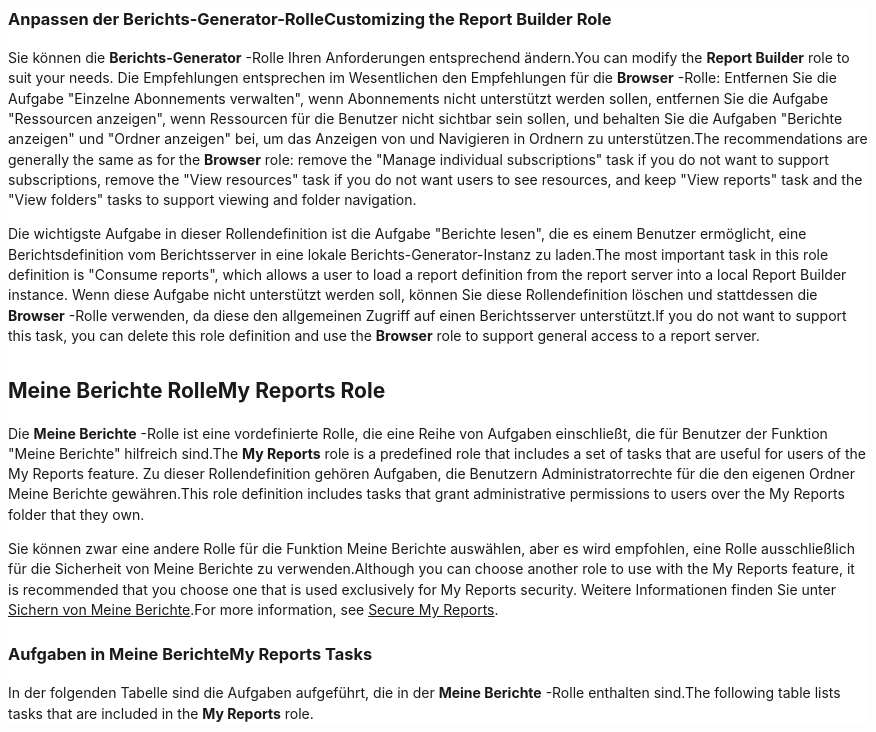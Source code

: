### <a name="customizing-the-report-builder-role"></a><span data-ttu-id="acf94-286">Anpassen der Berichts-Generator-Rolle</span><span class="sxs-lookup"><span data-stu-id="acf94-286">Customizing the Report Builder Role</span></span>  
 <span data-ttu-id="acf94-287">Sie können die **Berichts-Generator** -Rolle Ihren Anforderungen entsprechend ändern.</span><span class="sxs-lookup"><span data-stu-id="acf94-287">You can modify the **Report Builder** role to suit your needs.</span></span> <span data-ttu-id="acf94-288">Die Empfehlungen entsprechen im Wesentlichen den Empfehlungen für die **Browser** -Rolle: Entfernen Sie die Aufgabe "Einzelne Abonnements verwalten", wenn Abonnements nicht unterstützt werden sollen, entfernen Sie die Aufgabe "Ressourcen anzeigen", wenn Ressourcen für die Benutzer nicht sichtbar sein sollen, und behalten Sie die Aufgaben "Berichte anzeigen" und "Ordner anzeigen" bei, um das Anzeigen von und Navigieren in Ordnern zu unterstützen.</span><span class="sxs-lookup"><span data-stu-id="acf94-288">The recommendations are generally the same as for the **Browser** role: remove the "Manage individual subscriptions" task if you do not want to support subscriptions, remove the "View resources" task if you do not want users to see resources, and keep "View reports" task and the "View folders" tasks to support viewing and folder navigation.</span></span>  
  
 <span data-ttu-id="acf94-289">Die wichtigste Aufgabe in dieser Rollendefinition ist die Aufgabe "Berichte lesen", die es einem Benutzer ermöglicht, eine Berichtsdefinition vom Berichtsserver in eine lokale Berichts-Generator-Instanz zu laden.</span><span class="sxs-lookup"><span data-stu-id="acf94-289">The most important task in this role definition is "Consume reports", which allows a user to load a report definition from the report server into a local Report Builder instance.</span></span> <span data-ttu-id="acf94-290">Wenn diese Aufgabe nicht unterstützt werden soll, können Sie diese Rollendefinition löschen und stattdessen die **Browser** -Rolle verwenden, da diese den allgemeinen Zugriff auf einen Berichtsserver unterstützt.</span><span class="sxs-lookup"><span data-stu-id="acf94-290">If you do not want to support this task, you can delete this role definition and use the **Browser** role to support general access to a report server.</span></span>  
  
##  <a name="my-reports-role"></a><a name="bkmk_myreports"></a><span data-ttu-id="acf94-291">Meine Berichte Rolle</span><span class="sxs-lookup"><span data-stu-id="acf94-291">My Reports Role</span></span>  
 <span data-ttu-id="acf94-292">Die **Meine Berichte** -Rolle ist eine vordefinierte Rolle, die eine Reihe von Aufgaben einschließt, die für Benutzer der Funktion "Meine Berichte" hilfreich sind.</span><span class="sxs-lookup"><span data-stu-id="acf94-292">The **My Reports** role is a predefined role that includes a set of tasks that are useful for users of the My Reports feature.</span></span> <span data-ttu-id="acf94-293">Zu dieser Rollendefinition gehören Aufgaben, die Benutzern Administratorrechte für die den eigenen Ordner Meine Berichte gewähren.</span><span class="sxs-lookup"><span data-stu-id="acf94-293">This role definition includes tasks that grant administrative permissions to users over the My Reports folder that they own.</span></span>  
  
 <span data-ttu-id="acf94-294">Sie können zwar eine andere Rolle für die Funktion Meine Berichte auswählen, aber es wird empfohlen, eine Rolle ausschließlich für die Sicherheit von Meine Berichte zu verwenden.</span><span class="sxs-lookup"><span data-stu-id="acf94-294">Although you can choose another role to use with the My Reports feature, it is recommended that you choose one that is used exclusively for My Reports security.</span></span> <span data-ttu-id="acf94-295">Weitere Informationen finden Sie unter [Sichern von Meine Berichte](secure-my-reports.md).</span><span class="sxs-lookup"><span data-stu-id="acf94-295">For more information, see [Secure My Reports](secure-my-reports.md).</span></span>  
  
### <a name="my-reports-tasks"></a><span data-ttu-id="acf94-296">Aufgaben in Meine Berichte</span><span class="sxs-lookup"><span data-stu-id="acf94-296">My Reports Tasks</span></span>  
 <span data-ttu-id="acf94-297">In der folgenden Tabelle sind die Aufgaben aufgeführt, die in der **Meine Berichte** -Rolle enthalten sind.</span><span class="sxs-lookup"><span data-stu-id="acf94-297">The following table lists tasks that are included in the **My Reports** role.</span></span>  
  